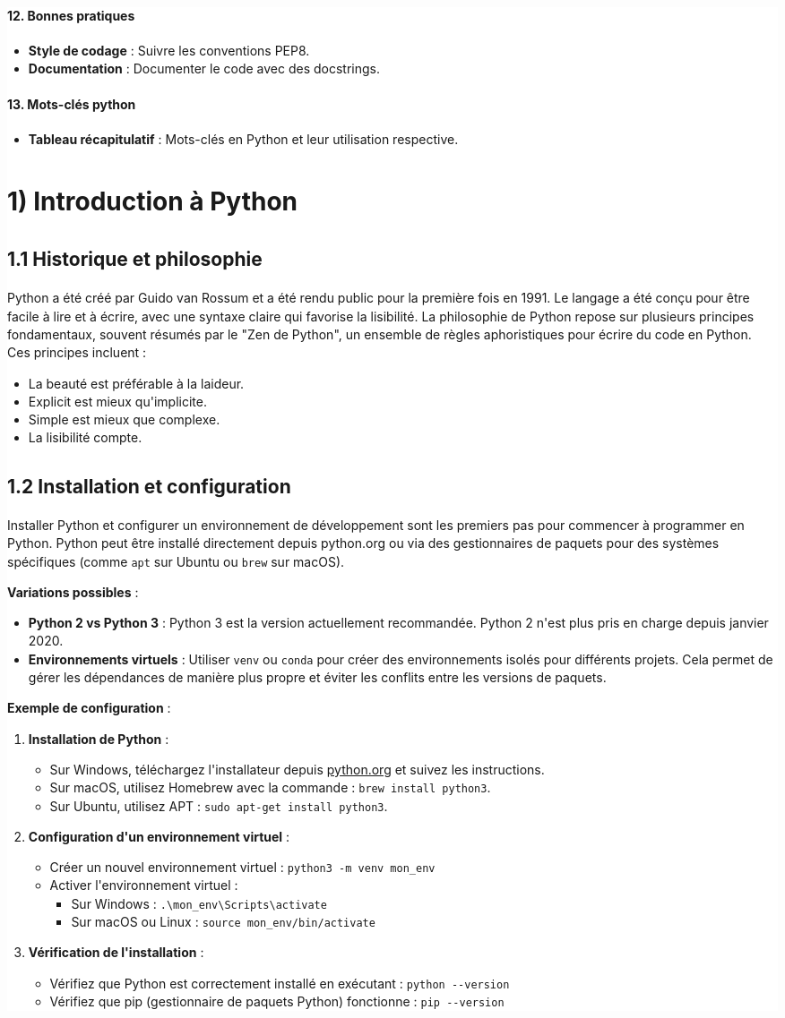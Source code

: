 #### 12. Bonnes pratiques
- **Style de codage** : Suivre les conventions PEP8.
- **Documentation** : Documenter le code avec des docstrings.

#### 13. Mots-clés python
- **Tableau récapitulatif** : Mots-clés en Python et leur utilisation respective.

# 1) Introduction à Python

## 1.1 Historique et philosophie

Python a été créé par Guido van Rossum et a été rendu public pour la première fois en 1991. Le langage a été conçu pour être facile à lire et à écrire, avec une syntaxe claire qui favorise la lisibilité. La philosophie de Python repose sur plusieurs principes fondamentaux, souvent résumés par le "Zen de Python", un ensemble de règles aphoristiques pour écrire du code en Python. Ces principes incluent :
- La beauté est préférable à la laideur.
- Explicit est mieux qu'implicite.
- Simple est mieux que complexe.
- La lisibilité compte.

## 1.2 Installation et configuration

Installer Python et configurer un environnement de développement sont les premiers pas pour commencer à programmer en Python. Python peut être installé directement depuis python.org ou via des gestionnaires de paquets pour des systèmes spécifiques (comme `apt` sur Ubuntu ou `brew` sur macOS). 

**Variations possibles** :
- **Python 2 vs Python 3** : Python 3 est la version actuellement recommandée. Python 2 n'est plus pris en charge depuis janvier 2020.
- **Environnements virtuels** : Utiliser `venv` ou `conda` pour créer des environnements isolés pour différents projets. Cela permet de gérer les dépendances de manière plus propre et éviter les conflits entre les versions de paquets.

**Exemple de configuration** :

1. **Installation de Python** :
   - Sur Windows, téléchargez l'installateur depuis [python.org](https://www.python.org/downloads/) et suivez les instructions.
   - Sur macOS, utilisez Homebrew avec la commande : `brew install python3`.
   - Sur Ubuntu, utilisez APT : `sudo apt-get install python3`.

2. **Configuration d'un environnement virtuel** :
   - Créer un nouvel environnement virtuel : `python3 -m venv mon_env`
   - Activer l'environnement virtuel :
     - Sur Windows : `.\mon_env\Scripts\activate`
     - Sur macOS ou Linux : `source mon_env/bin/activate`

3. **Vérification de l'installation** :
   - Vérifiez que Python est correctement installé en exécutant : `python --version`
   - Vérifiez que pip (gestionnaire de paquets Python) fonctionne : `pip --version`
